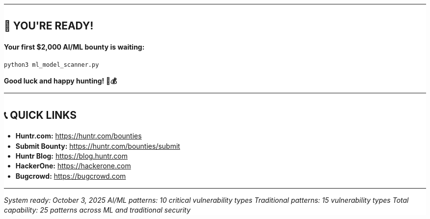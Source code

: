 
---

## 🎉 YOU'RE READY!

**Your first $2,000 AI/ML bounty is waiting:**

```bash
python3 ml_model_scanner.py
```

**Good luck and happy hunting! 🦾💰**

---

## 📞 QUICK LINKS

- **Huntr.com:** https://huntr.com/bounties
- **Submit Bounty:** https://huntr.com/bounties/submit
- **Huntr Blog:** https://blog.huntr.com
- **HackerOne:** https://hackerone.com
- **Bugcrowd:** https://bugcrowd.com

---

*System ready: October 3, 2025*
*AI/ML patterns: 10 critical vulnerability types*
*Traditional patterns: 15 vulnerability types*
*Total capability: 25 patterns across ML and traditional security*
